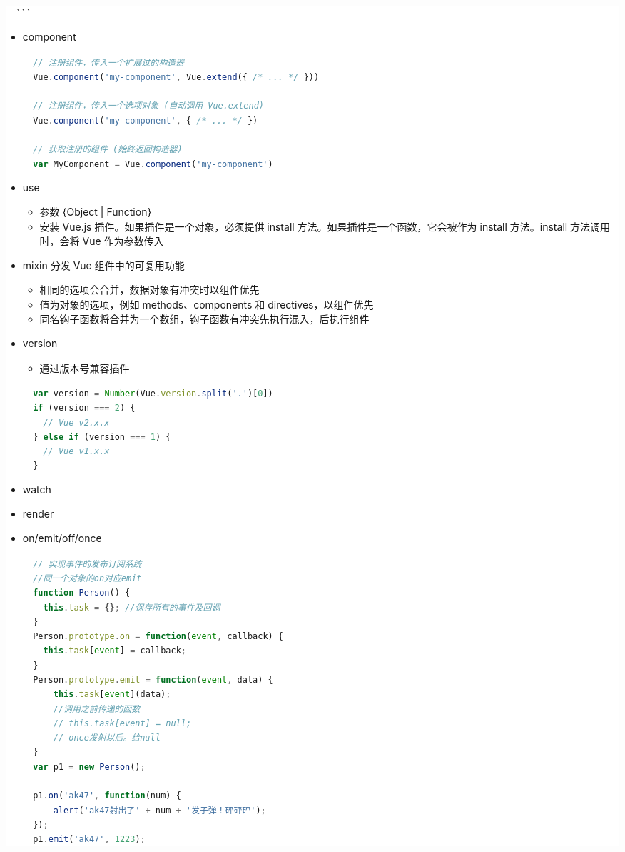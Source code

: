       ```

* component
  ```js
    // 注册组件，传入一个扩展过的构造器
    Vue.component('my-component', Vue.extend({ /* ... */ }))

    // 注册组件，传入一个选项对象 (自动调用 Vue.extend)
    Vue.component('my-component', { /* ... */ })

    // 获取注册的组件 (始终返回构造器)
    var MyComponent = Vue.component('my-component')
  ```

* use
  - 参数 {Object | Function} 
  - 安装 Vue.js 插件。如果插件是一个对象，必须提供 install 方法。如果插件是一个函数，它会被作为 install 方法。install 方法调用时，会将 Vue 作为参数传入

* mixin 分发 Vue 组件中的可复用功能
  - 相同的选项会合并，数据对象有冲突时以组件优先
  - 值为对象的选项，例如 methods、components 和 directives，以组件优先
  - 同名钩子函数将合并为一个数组，钩子函数有冲突先执行混入，后执行组件

* version
  - 通过版本号兼容插件
  ```js
    var version = Number(Vue.version.split('.')[0])
    if (version === 2) {
      // Vue v2.x.x
    } else if (version === 1) {
      // Vue v1.x.x
    } 
  ```

* watch

* render

* on/emit/off/once
  ```js
    // 实现事件的发布订阅系统
    //同一个对象的on对应emit
    function Person() {
      this.task = {}; //保存所有的事件及回调
    }
    Person.prototype.on = function(event, callback) {
      this.task[event] = callback;
    }
    Person.prototype.emit = function(event, data) {
        this.task[event](data); 
        //调用之前传递的函数
        // this.task[event] = null;
        // once发射以后。给null
    }
    var p1 = new Person();

    p1.on('ak47', function(num) {
        alert('ak47射出了' + num + '发子弹！砰砰砰');
    });
    p1.emit('ak47', 1223);

  ```
